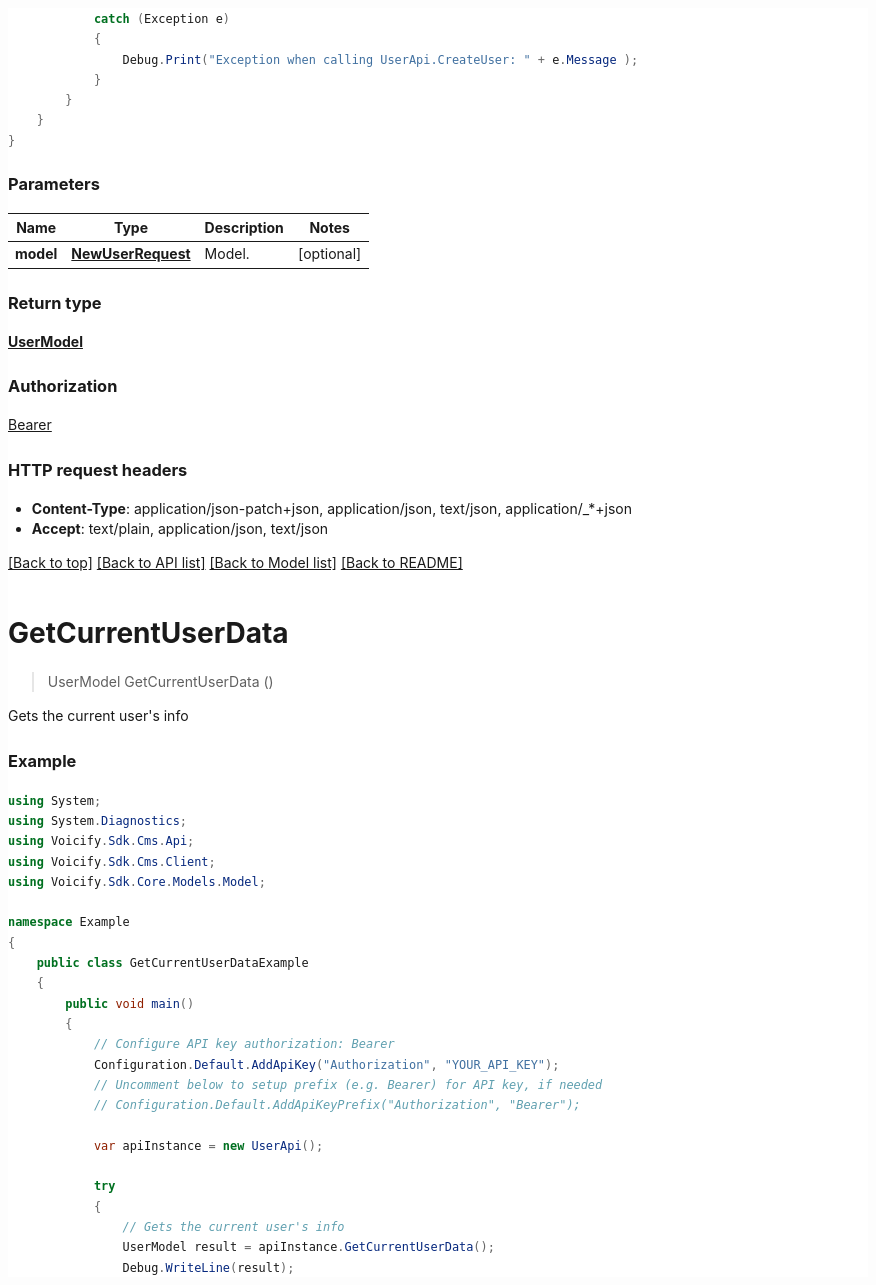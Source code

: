 ```csharp
            catch (Exception e)
            {
                Debug.Print("Exception when calling UserApi.CreateUser: " + e.Message );
            }
        }
    }
}
```

### Parameters

Name | Type | Description  | Notes
------------- | ------------- | ------------- | -------------
 **model** | [**NewUserRequest**](NewUserRequest.md)| Model. | [optional] 

### Return type

[**UserModel**](UserModel.md)

### Authorization

[Bearer](../README.md#Bearer)

### HTTP request headers

 - **Content-Type**: application/json-patch+json, application/json, text/json, application/_*+json
 - **Accept**: text/plain, application/json, text/json

[[Back to top]](#) [[Back to API list]](../README.md#documentation-for-api-endpoints) [[Back to Model list]](../README.md#documentation-for-models) [[Back to README]](../README.md)

<a name="getcurrentuserdata"></a>
# **GetCurrentUserData**
> UserModel GetCurrentUserData ()

Gets the current user's info

### Example
```csharp
using System;
using System.Diagnostics;
using Voicify.Sdk.Cms.Api;
using Voicify.Sdk.Cms.Client;
using Voicify.Sdk.Core.Models.Model;

namespace Example
{
    public class GetCurrentUserDataExample
    {
        public void main()
        {
            // Configure API key authorization: Bearer
            Configuration.Default.AddApiKey("Authorization", "YOUR_API_KEY");
            // Uncomment below to setup prefix (e.g. Bearer) for API key, if needed
            // Configuration.Default.AddApiKeyPrefix("Authorization", "Bearer");

            var apiInstance = new UserApi();

            try
            {
                // Gets the current user's info
                UserModel result = apiInstance.GetCurrentUserData();
                Debug.WriteLine(result);
```